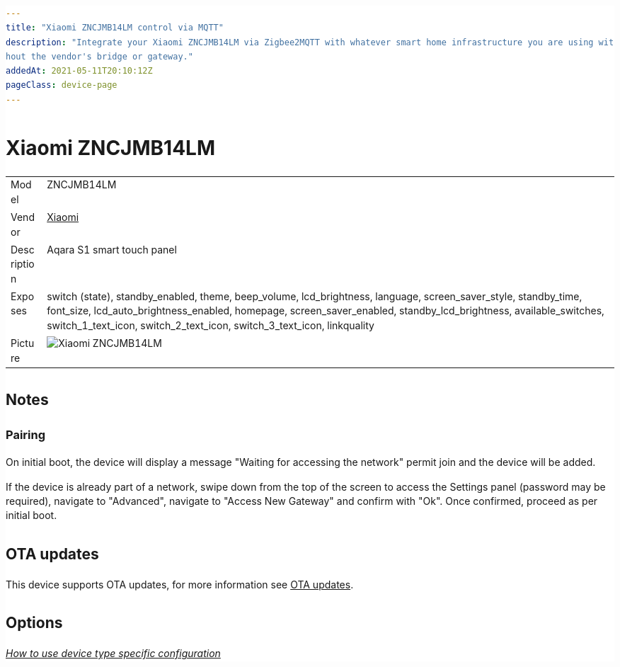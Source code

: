 ```yaml
---
title: "Xiaomi ZNCJMB14LM control via MQTT"
description: "Integrate your Xiaomi ZNCJMB14LM via Zigbee2MQTT with whatever smart home infrastructure you are using without the vendor's bridge or gateway."
addedAt: 2021-05-11T20:10:12Z
pageClass: device-page
---
```








# Xiaomi ZNCJMB14LM

|     |     |
|-----|-----|
| Model | ZNCJMB14LM  |
| Vendor  | [Xiaomi](/supported-devices/#v=Xiaomi)  |
| Description | Aqara S1 smart touch panel |
| Exposes | switch (state), standby_enabled, theme, beep_volume, lcd_brightness, language, screen_saver_style, standby_time, font_size, lcd_auto_brightness_enabled, homepage, screen_saver_enabled, standby_lcd_brightness, available_switches, switch_1_text_icon, switch_2_text_icon, switch_3_text_icon, linkquality |
| Picture | ![Xiaomi ZNCJMB14LM](https://www.zigbee2mqtt.io/images/devices/ZNCJMB14LM.jpg) |



## Notes


### Pairing
On initial boot, the device will display a message "Waiting for accessing the network" permit join and the device will be added.

If the device is already part of a network, swipe down from the top of the screen to access the Settings panel (password may be required), navigate to "Advanced", navigate to "Access New Gateway" and confirm with "Ok".
Once confirmed, proceed as per initial boot.



## OTA updates
This device supports OTA updates, for more information see [OTA updates](../guide/usage/ota_updates.md).


## Options
*[How to use device type specific configuration](../guide/configuration/devices-groups.md#specific-device-options)*
